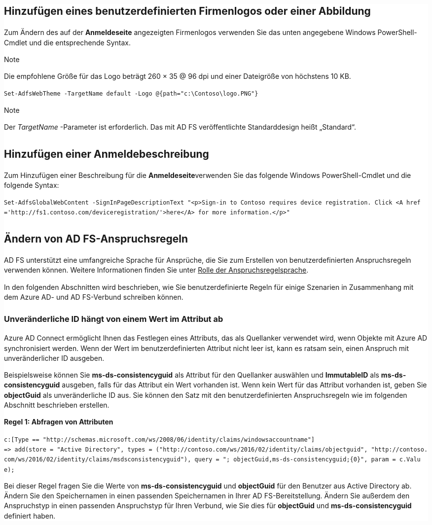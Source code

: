 ## <a name="customlogo"></a>Hinzufügen eines benutzerdefinierten Firmenlogos oder einer Abbildung 
Zum Ändern des auf der **Anmeldeseite** angezeigten Firmenlogos verwenden Sie das unten angegebene Windows PowerShell-Cmdlet und die entsprechende Syntax.

> [!NOTE]
> Die empfohlene Größe für das Logo beträgt 260 × 35 \@ 96 dpi und einer Dateigröße von höchstens 10 KB.

    Set-AdfsWebTheme -TargetName default -Logo @{path="c:\Contoso\logo.PNG"}

> [!NOTE]
> Der *TargetName* -Parameter ist erforderlich. Das mit AD FS veröffentlichte Standarddesign heißt „Standard“.

## <a name="addsignindescription"></a>Hinzufügen einer Anmeldebeschreibung 
Zum Hinzufügen einer Beschreibung für die **Anmeldeseite**verwenden Sie das folgende Windows PowerShell-Cmdlet und die folgende Syntax:

    Set-AdfsGlobalWebContent -SignInPageDescriptionText "<p>Sign-in to Contoso requires device registration. Click <A href='http://fs1.contoso.com/deviceregistration/'>here</A> for more information.</p>"

## <a name="modclaims"></a>Ändern von AD FS-Anspruchsregeln 
AD FS unterstützt eine umfangreiche Sprache für Ansprüche, die Sie zum Erstellen von benutzerdefinierten Anspruchsregeln verwenden können. Weitere Informationen finden Sie unter [Rolle der Anspruchsregelsprache](https://technet.microsoft.com/library/dd807118.aspx).

In den folgenden Abschnitten wird beschrieben, wie Sie benutzerdefinierte Regeln für einige Szenarien in Zusammenhang mit dem Azure AD- und AD FS-Verbund schreiben können.

### <a name="immutable-id-conditional-on-a-value-being-present-in-the-attribute"></a>Unveränderliche ID hängt von einem Wert im Attribut ab
Azure AD Connect ermöglicht Ihnen das Festlegen eines Attributs, das als Quellanker verwendet wird, wenn Objekte mit Azure AD synchronisiert werden. Wenn der Wert im benutzerdefinierten Attribut nicht leer ist, kann es ratsam sein, einen Anspruch mit unveränderlicher ID ausgeben.

Beispielsweise können Sie **ms-ds-consistencyguid** als Attribut für den Quellanker auswählen und **ImmutableID** als **ms-ds-consistencyguid** ausgeben, falls für das Attribut ein Wert vorhanden ist. Wenn kein Wert für das Attribut vorhanden ist, geben Sie **objectGuid** als unveränderliche ID aus. Sie können den Satz mit den benutzerdefinierten Anspruchsregeln wie im folgenden Abschnitt beschrieben erstellen.

**Regel 1: Abfragen von Attributen**

    c:[Type == "http://schemas.microsoft.com/ws/2008/06/identity/claims/windowsaccountname"]
    => add(store = "Active Directory", types = ("http://contoso.com/ws/2016/02/identity/claims/objectguid", "http://contoso.com/ws/2016/02/identity/claims/msdsconsistencyguid"), query = "; objectGuid,ms-ds-consistencyguid;{0}", param = c.Value);

Bei dieser Regel fragen Sie die Werte von **ms-ds-consistencyguid** und **objectGuid** für den Benutzer aus Active Directory ab. Ändern Sie den Speichernamen in einen passenden Speichernamen in Ihrer AD FS-Bereitstellung. Ändern Sie außerdem den Anspruchstyp in einen passenden Anspruchstyp für Ihren Verbund, wie Sie dies für **objectGuid** und **ms-ds-consistencyguid** definiert haben.
